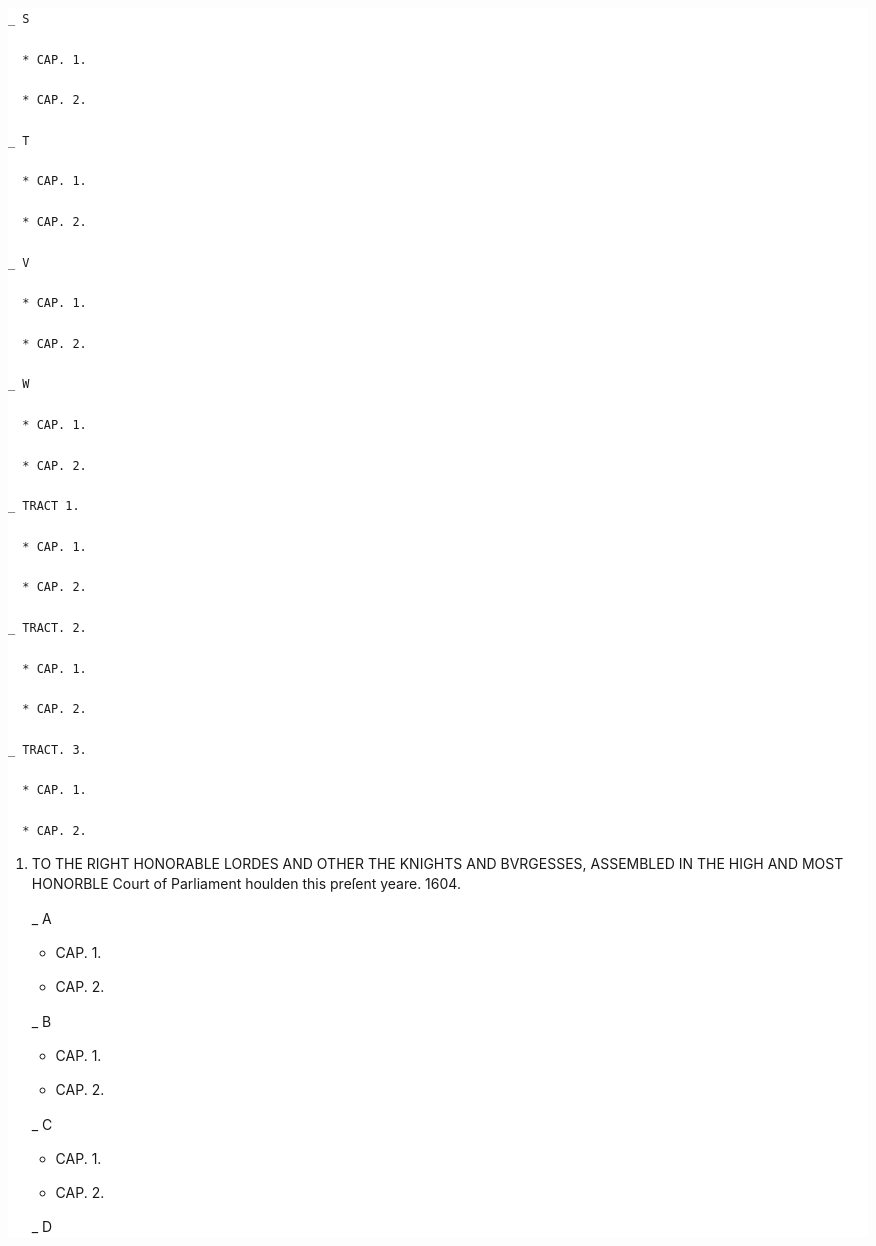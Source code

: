     _ S

      * CAP. 1.

      * CAP. 2.

    _ T

      * CAP. 1.

      * CAP. 2.

    _ V

      * CAP. 1.

      * CAP. 2.

    _ W

      * CAP. 1.

      * CAP. 2.

    _ TRACT 1.

      * CAP. 1.

      * CAP. 2.

    _ TRACT. 2.

      * CAP. 1.

      * CAP. 2.

    _ TRACT. 3.

      * CAP. 1.

      * CAP. 2.

1. TO THE RIGHT HONORABLE LORDES AND OTHER THE KNIGHTS AND BVRGESSES, ASSEMBLED IN THE HIGH AND MOST HONORBLE Court of Parliament houlden this preſent yeare. 1604.

    _ A

      * CAP. 1.

      * CAP. 2.

    _ B

      * CAP. 1.

      * CAP. 2.

    _ C

      * CAP. 1.

      * CAP. 2.

    _ D
